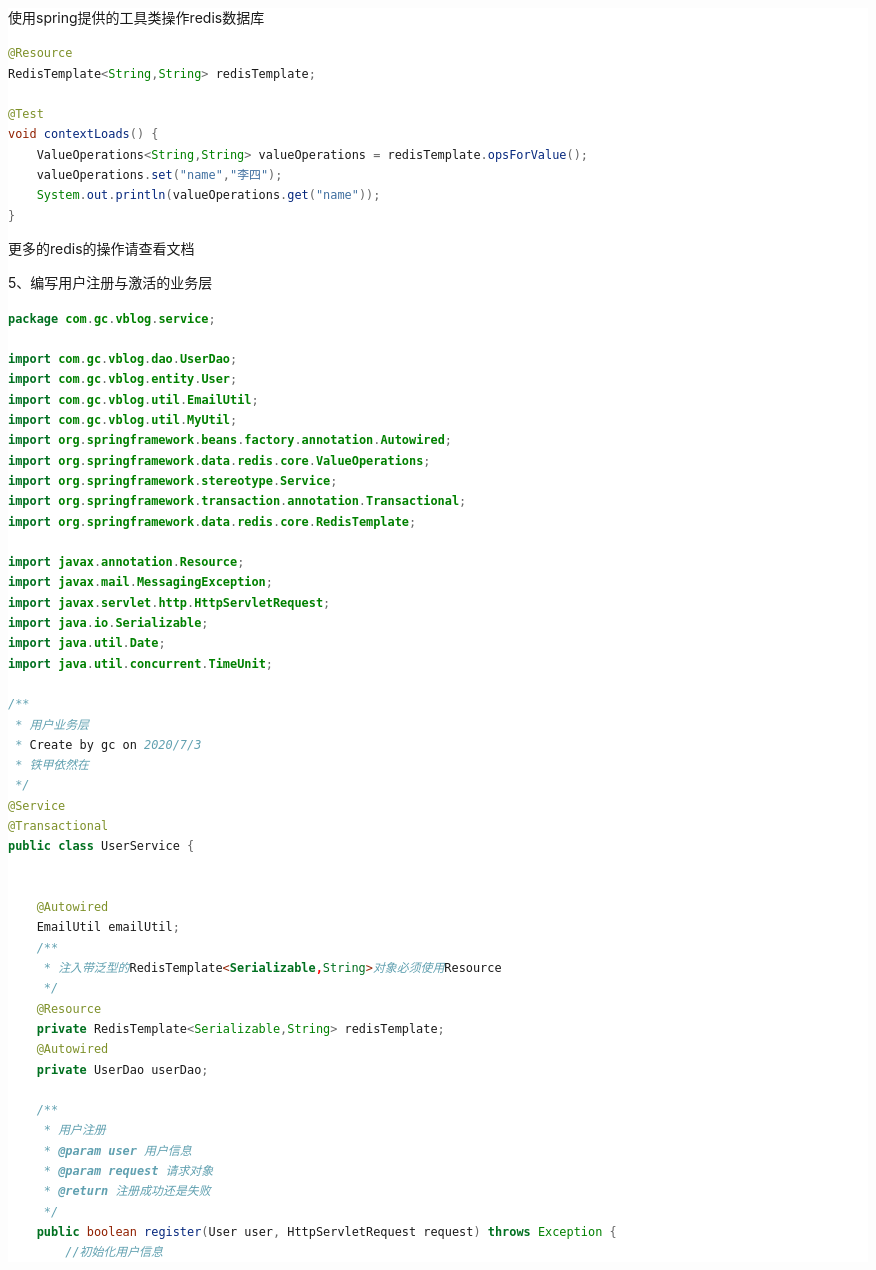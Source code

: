 使用spring提供的工具类操作redis数据库

```java
@Resource
RedisTemplate<String,String> redisTemplate;

@Test
void contextLoads() {
    ValueOperations<String,String> valueOperations = redisTemplate.opsForValue();
    valueOperations.set("name","李四");
    System.out.println(valueOperations.get("name"));
}
```

更多的redis的操作请查看文档

5、编写用户注册与激活的业务层

```java
package com.gc.vblog.service;

import com.gc.vblog.dao.UserDao;
import com.gc.vblog.entity.User;
import com.gc.vblog.util.EmailUtil;
import com.gc.vblog.util.MyUtil;
import org.springframework.beans.factory.annotation.Autowired;
import org.springframework.data.redis.core.ValueOperations;
import org.springframework.stereotype.Service;
import org.springframework.transaction.annotation.Transactional;
import org.springframework.data.redis.core.RedisTemplate;

import javax.annotation.Resource;
import javax.mail.MessagingException;
import javax.servlet.http.HttpServletRequest;
import java.io.Serializable;
import java.util.Date;
import java.util.concurrent.TimeUnit;

/**
 * 用户业务层
 * Create by gc on 2020/7/3
 * 铁甲依然在
 */
@Service
@Transactional
public class UserService {


    @Autowired
    EmailUtil emailUtil;
    /**
     * 注入带泛型的RedisTemplate<Serializable,String>对象必须使用Resource
     */
    @Resource
    private RedisTemplate<Serializable,String> redisTemplate;
    @Autowired
    private UserDao userDao;

    /**
     * 用户注册
     * @param user 用户信息
     * @param request 请求对象
     * @return 注册成功还是失败
     */
    public boolean register(User user, HttpServletRequest request) throws Exception {
        //初始化用户信息
```